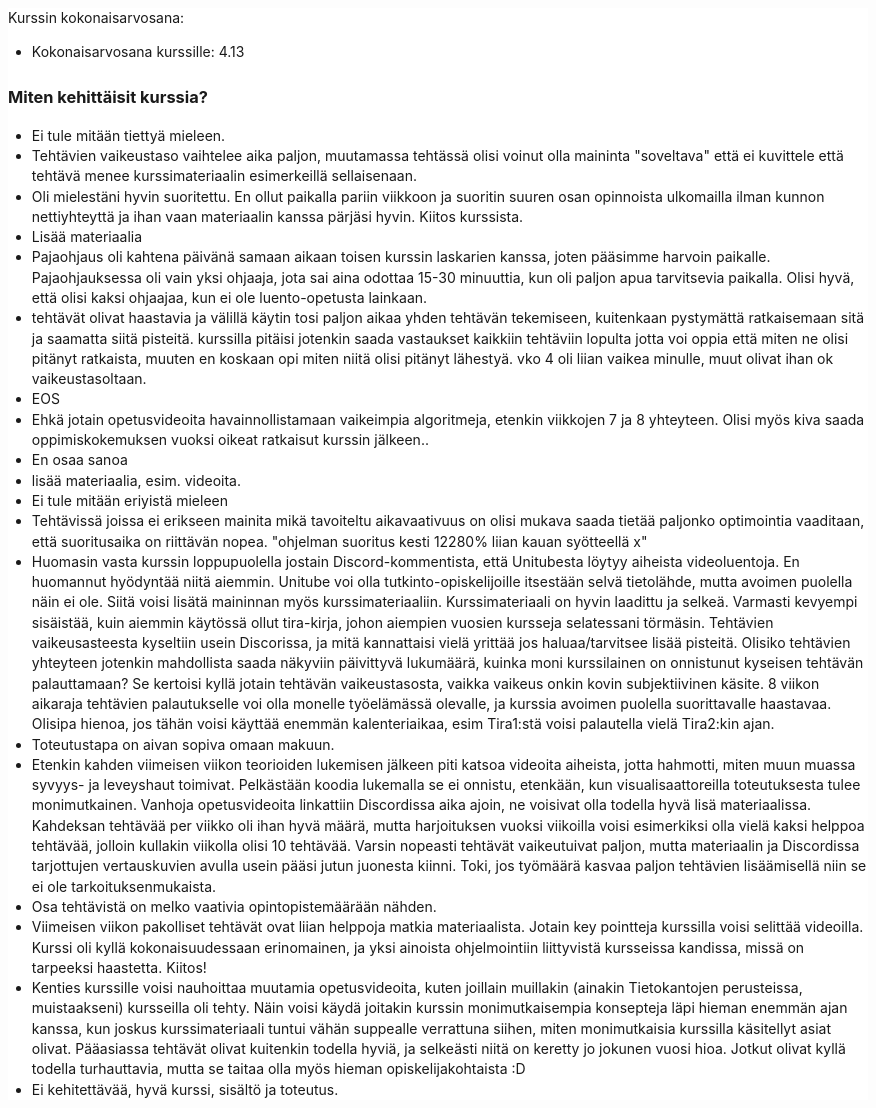 Kurssin kokonaisarvosana:

* Kokonaisarvosana kurssille: 4.13

### Miten kehittäisit kurssia?

* Ei tule mitään tiettyä mieleen.
* Tehtävien vaikeustaso vaihtelee aika paljon, muutamassa tehtässä olisi voinut olla maininta "soveltava" että ei kuvittele että tehtävä menee kurssimateriaalin esimerkeillä sellaisenaan.
* Oli mielestäni hyvin suoritettu. En ollut paikalla  pariin viikkoon ja suoritin suuren osan opinnoista ulkomailla ilman kunnon nettiyhteyttä ja ihan vaan materiaalin kanssa pärjäsi hyvin. Kiitos kurssista.
* Lisää materiaalia
* Pajaohjaus oli kahtena päivänä samaan aikaan toisen kurssin laskarien kanssa, joten pääsimme harvoin paikalle. Pajaohjauksessa oli vain yksi ohjaaja, jota sai aina odottaa 15-30 minuuttia, kun oli paljon apua tarvitsevia paikalla. Olisi hyvä, että olisi kaksi ohjaajaa, kun ei ole luento-opetusta lainkaan. 
* tehtävät olivat haastavia ja välillä käytin tosi paljon aikaa yhden tehtävän tekemiseen, kuitenkaan pystymättä ratkaisemaan sitä ja saamatta siitä pisteitä. kurssilla pitäisi jotenkin saada vastaukset kaikkiin tehtäviin lopulta jotta voi oppia että miten ne olisi pitänyt ratkaista, muuten en koskaan opi miten niitä olisi pitänyt lähestyä. vko 4 oli liian vaikea minulle, muut olivat ihan ok vaikeustasoltaan.
* EOS
* Ehkä jotain opetusvideoita havainnollistamaan vaikeimpia algoritmeja, etenkin viikkojen 7 ja 8 yhteyteen. Olisi myös kiva saada oppimiskokemuksen vuoksi oikeat ratkaisut kurssin jälkeen..
* En osaa sanoa
* lisää materiaalia, esim. videoita.
* Ei tule mitään eriyistä mieleen
* Tehtävissä joissa ei erikseen mainita mikä tavoiteltu aikavaativuus on olisi mukava saada tietää paljonko optimointia vaaditaan, että suoritusaika on riittävän nopea.  "ohjelman suoritus kesti 12280% liian kauan syötteellä x" 
* Huomasin vasta kurssin loppupuolella jostain Discord-kommentista, että Unitubesta löytyy aiheista videoluentoja. En huomannut hyödyntää niitä aiemmin. Unitube voi olla tutkinto-opiskelijoille itsestään selvä tietolähde, mutta avoimen puolella näin ei ole. Siitä voisi lisätä maininnan myös kurssimateriaaliin. Kurssimateriaali on hyvin laadittu ja selkeä. Varmasti kevyempi sisäistää, kuin aiemmin käytössä ollut tira-kirja, johon aiempien vuosien kursseja selatessani törmäsin.  Tehtävien vaikeusasteesta kyseltiin usein Discorissa, ja mitä kannattaisi vielä yrittää jos haluaa/tarvitsee lisää pisteitä. Olisiko tehtävien yhteyteen jotenkin mahdollista saada näkyviin päivittyvä lukumäärä, kuinka moni kurssilainen on onnistunut kyseisen tehtävän palauttamaan? Se kertoisi kyllä jotain tehtävän vaikeustasosta, vaikka vaikeus onkin kovin subjektiivinen käsite.  8 viikon aikaraja tehtävien palautukselle voi olla monelle työelämässä olevalle, ja kurssia avoimen puolella suorittavalle haastavaa. Olisipa hienoa, jos tähän voisi käyttää enemmän kalenteriaikaa, esim Tira1:stä voisi palautella vielä Tira2:kin ajan.
* Toteutustapa on aivan sopiva omaan makuun.
* Etenkin kahden viimeisen viikon teorioiden lukemisen jälkeen piti katsoa videoita aiheista, jotta hahmotti, miten muun muassa syvyys- ja leveyshaut toimivat. Pelkästään koodia lukemalla se ei onnistu, etenkään, kun visualisaattoreilla toteutuksesta tulee monimutkainen. Vanhoja opetusvideoita linkattiin Discordissa aika ajoin, ne voisivat olla todella hyvä lisä materiaalissa.  Kahdeksan tehtävää per viikko oli ihan hyvä määrä, mutta harjoituksen vuoksi viikoilla voisi esimerkiksi olla vielä kaksi helppoa tehtävää, jolloin kullakin viikolla olisi 10 tehtävää. Varsin nopeasti tehtävät vaikeutuivat paljon, mutta materiaalin ja Discordissa tarjottujen vertauskuvien avulla usein pääsi jutun juonesta kiinni. Toki, jos työmäärä kasvaa paljon tehtävien lisäämisellä niin se ei ole tarkoituksenmukaista.
* Osa tehtävistä on melko vaativia opintopistemäärään nähden.
* Viimeisen viikon pakolliset tehtävät ovat liian helppoja matkia materiaalista. Jotain key pointteja kurssilla voisi selittää videoilla. Kurssi oli kyllä kokonaisuudessaan erinomainen, ja yksi ainoista ohjelmointiin liittyvistä kursseissa kandissa, missä on tarpeeksi haastetta. Kiitos!
* Kenties kurssille voisi nauhoittaa muutamia opetusvideoita, kuten joillain muillakin (ainakin Tietokantojen perusteissa, muistaakseni) kursseilla oli tehty. Näin voisi käydä joitakin kurssin monimutkaisempia konsepteja läpi hieman enemmän ajan kanssa, kun joskus kurssimateriaali tuntui vähän suppealle verrattuna siihen, miten monimutkaisia kurssilla käsitellyt asiat olivat. Pääasiassa tehtävät olivat kuitenkin todella hyviä, ja selkeästi niitä on keretty jo jokunen vuosi hioa. Jotkut olivat kyllä todella turhauttavia, mutta se taitaa olla myös hieman opiskelijakohtaista :D
* Ei kehitettävää, hyvä kurssi, sisältö ja toteutus.